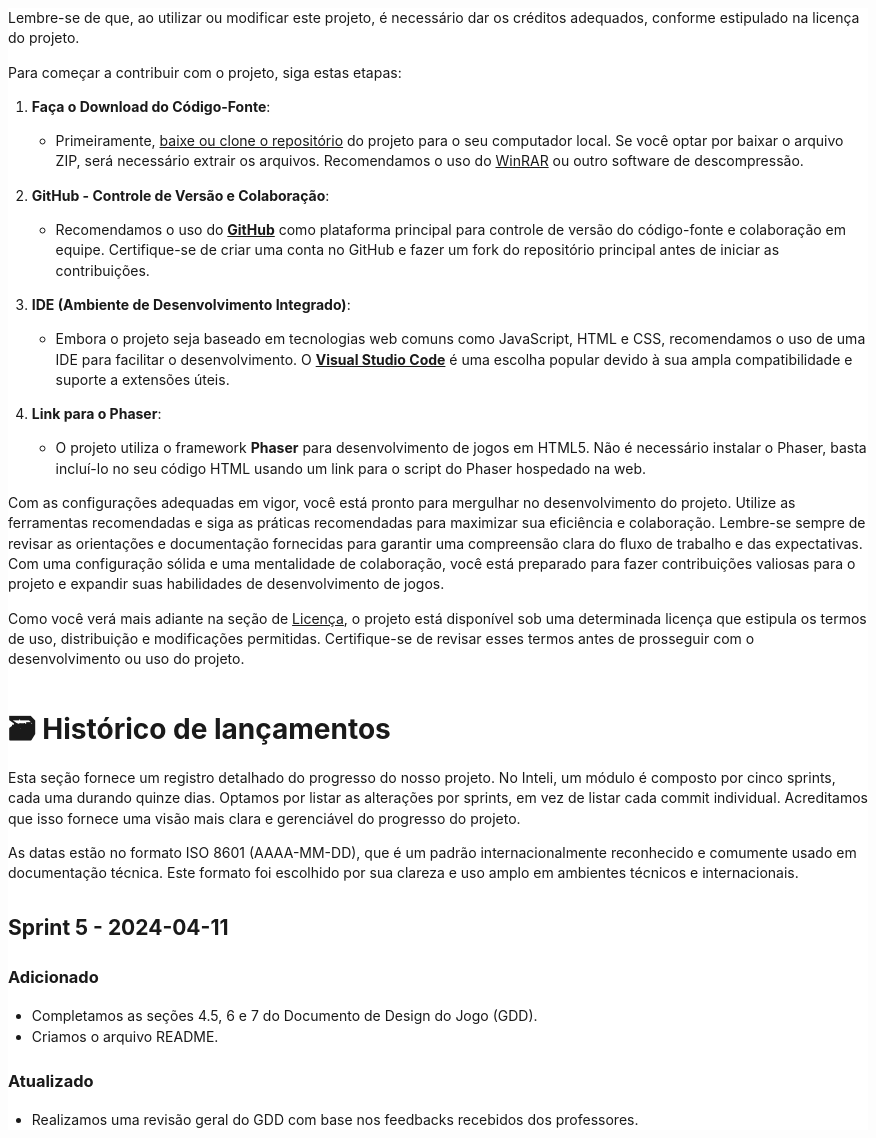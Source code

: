 Lembre-se de que, ao utilizar ou modificar este projeto, é necessário dar os créditos adequados, conforme estipulado na licença do projeto.

Para começar a contribuir com o projeto, siga estas etapas:

1. **Faça o Download do Código-Fonte**:
   - Primeiramente, [baixe ou clone o repositório](link_para_o_repositorio) do projeto para o seu computador local. Se você optar por baixar o arquivo ZIP, será necessário extrair os arquivos. Recomendamos o uso do [WinRAR](https://www.win-rar.com/start.html?&L=9) ou outro software de descompressão.

2. **GitHub - Controle de Versão e Colaboração**:
   - Recomendamos o uso do [**GitHub**](https://github.com/) como plataforma principal para controle de versão do código-fonte e colaboração em equipe. Certifique-se de criar uma conta no GitHub e fazer um fork do repositório principal antes de iniciar as contribuições.

3. **IDE (Ambiente de Desenvolvimento Integrado)**:
   - Embora o projeto seja baseado em tecnologias web comuns como JavaScript, HTML e CSS, recomendamos o uso de uma IDE para facilitar o desenvolvimento. O [**Visual Studio Code**](https://code.visualstudio.com/) é uma escolha popular devido à sua ampla compatibilidade e suporte a extensões úteis.

4. **Link para o Phaser**:
   - O projeto utiliza o framework **Phaser** para desenvolvimento de jogos em HTML5. Não é necessário instalar o Phaser, basta incluí-lo no seu código HTML usando um link para o script do Phaser hospedado na web.

Com as configurações adequadas em vigor, você está pronto para mergulhar no desenvolvimento do projeto. Utilize as ferramentas recomendadas e siga as práticas recomendadas para maximizar sua eficiência e colaboração. Lembre-se sempre de revisar as orientações e documentação fornecidas para garantir uma compreensão clara do fluxo de trabalho e das expectativas. Com uma configuração sólida e uma mentalidade de colaboração, você está preparado para fazer contribuições valiosas para o projeto e expandir suas habilidades de desenvolvimento de jogos.

Como você verá mais adiante na seção de [Licença](#-licença), o projeto está disponível sob uma determinada licença que estipula os termos de uso, distribuição e modificações permitidas. Certifique-se de revisar esses termos antes de prosseguir com o desenvolvimento ou uso do projeto.

# 🗃 Histórico de lançamentos

Esta seção fornece um registro detalhado do progresso do nosso projeto. No Inteli, um módulo é composto por cinco sprints, cada uma durando quinze dias. Optamos por listar as alterações por sprints, em vez de listar cada commit individual. Acreditamos que isso fornece uma visão mais clara e gerenciável do progresso do projeto.

As datas estão no formato ISO 8601 (AAAA-MM-DD), que é um padrão internacionalmente reconhecido e comumente usado em documentação técnica. Este formato foi escolhido por sua clareza e uso amplo em ambientes técnicos e internacionais.

## Sprint 5 - 2024-04-11
### Adicionado
- Completamos as seções 4.5, 6 e 7  do Documento de Design do Jogo (GDD).
- Criamos o arquivo README.

### Atualizado
- Realizamos uma revisão geral do GDD com base nos feedbacks recebidos dos professores.

